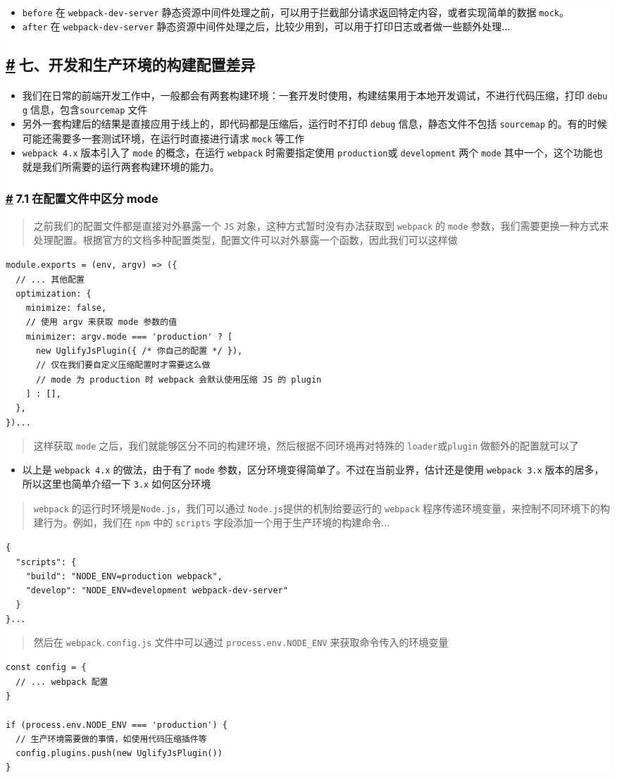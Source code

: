 *   `before` 在 `webpack-dev-server` 静态资源中间件处理之前，可以用于拦截部分请求返回特定内容，或者实现简单的数据 `mock`。
*   `after` 在 `webpack-dev-server` 静态资源中间件处理之后，比较少用到，可以用于打印日志或者做一些额外处理...

[#](#七、开发和生产环境的构建配置差异) 七、开发和生产环境的构建配置差异
---------------------------------------

*   我们在日常的前端开发工作中，一般都会有两套构建环境：一套开发时使用，构建结果用于本地开发调试，不进行代码压缩，打印 `debug` 信息，包含`sourcemap` 文件
*   另外一套构建后的结果是直接应用于线上的，即代码都是压缩后，运行时不打印 `debug` 信息，静态文件不包括 `sourcemap` 的。有的时候可能还需要多一套测试环境，在运行时直接进行请求 `mock` 等工作
*   `webpack 4.x` 版本引入了 `mode` 的概念，在运行 `webpack` 时需要指定使用 `production`或 `development` 两个 `mode` 其中一个，这个功能也就是我们所需要的运行两套构建环境的能力。

### [#](#_7-1-在配置文件中区分-mode) 7.1 在配置文件中区分 mode

> 之前我们的配置文件都是直接对外暴露一个 `JS` 对象，这种方式暂时没有办法获取到 `webpack` 的 `mode` 参数，我们需要更换一种方式来处理配置。根据官方的文档多种配置类型，配置文件可以对外暴露一个函数，因此我们可以这样做

    module.exports = (env, argv) => ({
      // ... 其他配置
      optimization: {
        minimize: false,
        // 使用 argv 来获取 mode 参数的值
        minimizer: argv.mode === 'production' ? [
          new UglifyJsPlugin({ /* 你自己的配置 */ }), 
          // 仅在我们要自定义压缩配置时才需要这么做
          // mode 为 production 时 webpack 会默认使用压缩 JS 的 plugin
        ] : [],
      },
    })...


> 这样获取 `mode` 之后，我们就能够区分不同的构建环境，然后根据不同环境再对特殊的 `loader`或`plugin` 做额外的配置就可以了

*   以上是 `webpack 4.x` 的做法，由于有了 `mode` 参数，区分环境变得简单了。不过在当前业界，估计还是使用 `webpack 3.x` 版本的居多，所以这里也简单介绍一下 `3.x` 如何区分环境

> `webpack` 的运行时环境是`Node.js`，我们可以通过 `Node.js`提供的机制给要运行的 `webpack` 程序传递环境变量，来控制不同环境下的构建行为。例如，我们在 `npm` 中的 `scripts` 字段添加一个用于生产环境的构建命令...

    {
      "scripts": {
        "build": "NODE_ENV=production webpack",
        "develop": "NODE_ENV=development webpack-dev-server"
      }
    }...


> 然后在 `webpack.config.js` 文件中可以通过 `process.env.NODE_ENV` 来获取命令传入的环境变量

    const config = {
      // ... webpack 配置
    }
    
    if (process.env.NODE_ENV === 'production') {
      // 生产环境需要做的事情，如使用代码压缩插件等
      config.plugins.push(new UglifyJsPlugin())
    }
    